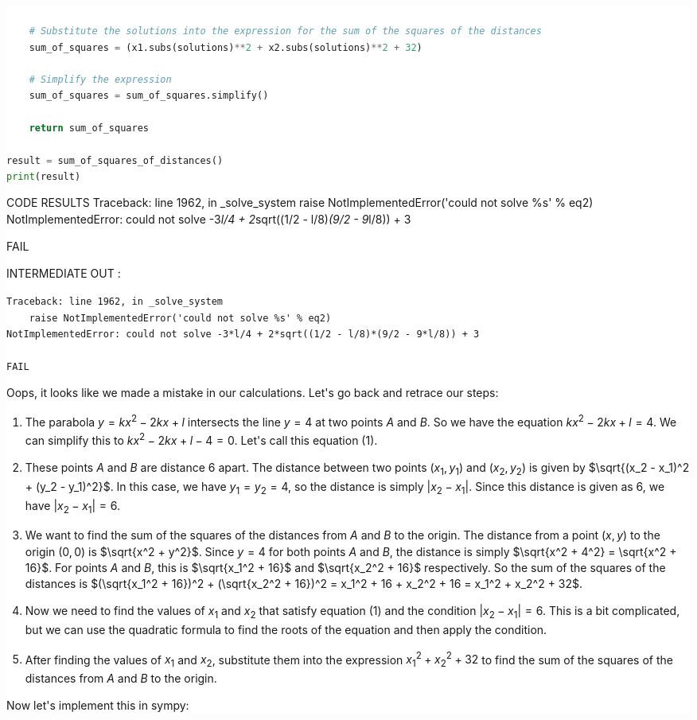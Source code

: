 ```python

    # Substitute the solutions into the expression for the sum of the squares of the distances
    sum_of_squares = (x1.subs(solutions)**2 + x2.subs(solutions)**2 + 32)

    # Simplify the expression
    sum_of_squares = sum_of_squares.simplify()

    return sum_of_squares

result = sum_of_squares_of_distances()
print(result)
```

CODE RESULTS Traceback: line 1962, in _solve_system
    raise NotImplementedError('could not solve %s' % eq2)
NotImplementedError: could not solve -3*l/4 + 2*sqrt((1/2 - l/8)*(9/2 - 9*l/8)) + 3

FAIL


INTERMEDIATE OUT :
```output
Traceback: line 1962, in _solve_system
    raise NotImplementedError('could not solve %s' % eq2)
NotImplementedError: could not solve -3*l/4 + 2*sqrt((1/2 - l/8)*(9/2 - 9*l/8)) + 3

FAIL

```

Oops, it looks like we made a mistake in our calculations. Let's go back and retrace our steps:

1. The parabola $y = kx^2 - 2kx + l$ intersects the line $y = 4$ at two points $A$ and $B$. So we have the equation $kx^2 - 2kx + l = 4$. We can simplify this to $kx^2 - 2kx + l - 4 = 0$. Let's call this equation $(1)$.

2. These points $A$ and $B$ are distance 6 apart. The distance between two points $(x_1, y_1)$ and $(x_2, y_2)$ is given by $\sqrt{(x_2 - x_1)^2 + (y_2 - y_1)^2}$. In this case, we have $y_1 = y_2 = 4$, so the distance is simply $|x_2 - x_1|$. Since this distance is given as 6, we have $|x_2 - x_1| = 6$.

3. We want to find the sum of the squares of the distances from $A$ and $B$ to the origin. The distance from a point $(x, y)$ to the origin $(0, 0)$ is $\sqrt{x^2 + y^2}$. Since $y = 4$ for both points $A$ and $B$, the distance is simply $\sqrt{x^2 + 4^2} = \sqrt{x^2 + 16}$. For points $A$ and $B$, this is $\sqrt{x_1^2 + 16}$ and $\sqrt{x_2^2 + 16}$ respectively. So the sum of the squares of the distances is $(\sqrt{x_1^2 + 16})^2 + (\sqrt{x_2^2 + 16})^2 = x_1^2 + 16 + x_2^2 + 16 = x_1^2 + x_2^2 + 32$.

4. Now we need to find the values of $x_1$ and $x_2$ that satisfy equation $(1)$ and the condition $|x_2 - x_1| = 6$. This is a bit complicated, but we can use the quadratic formula to find the roots of the equation and then apply the condition.

5. After finding the values of $x_1$ and $x_2$, substitute them into the expression $x_1^2 + x_2^2 + 32$ to find the sum of the squares of the distances from $A$ and $B$ to the origin.

Now let's implement this in sympy:
